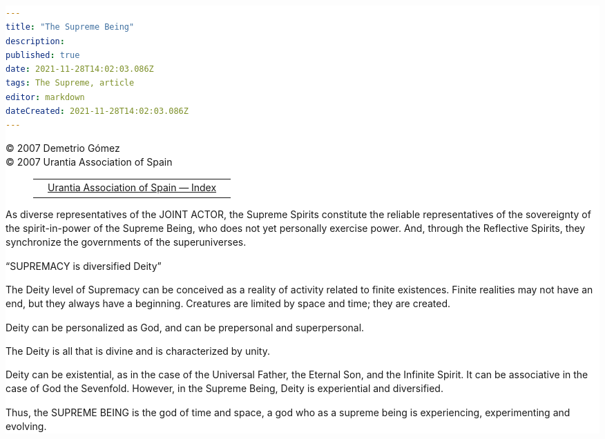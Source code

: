 ```yaml
---
title: "The Supreme Being"
description: 
published: true
date: 2021-11-28T14:02:03.086Z
tags: The Supreme, article
editor: markdown
dateCreated: 2021-11-28T14:02:03.086Z
---
```


<p class="v-card v-sheet theme--light grey lighten-3 px-2">© 2007 Demetrio Gómez<br>© 2007 Urantia Association of Spain</p>
<figure class="table chapter-navigator">
  <table>
    <tbody>
      <tr>
        <td>
        </td>
        <td>
        <a href="/en/index/articles_spain">
          <span class="mdi mdi-book-open-variant"></span><span class="pl-2">Urantia Association of Spain — Index</span>
        </a>
        </td>
        <td>
        </td>
      </tr>
    </tbody>
  </table>
</figure>

As diverse representatives of the JOINT ACTOR, the Supreme Spirits constitute the reliable representatives of the sovereignty of the spirit-in-power of the Supreme Being, who does not yet personally exercise power. And, through the Reflective Spirits, they synchronize the governments of the superuniverses.

“SUPREMACY is diversified Deity”

The Deity level of Supremacy can be conceived as a reality of activity related to finite existences. Finite realities may not have an end, but they always have a beginning. Creatures are limited by space and time; they are created.

Deity can be personalized as God, and can be prepersonal and superpersonal.

The Deity is all that is divine and is characterized by unity.

Deity can be existential, as in the case of the Universal Father, the Eternal Son, and the Infinite Spirit. It can be associative in the case of God the Sevenfold. However, in the Supreme Being, Deity is experiential and diversified.

Thus, the SUPREME BEING is the god of time and space, a god who as a supreme being is experiencing, experimenting and evolving.
